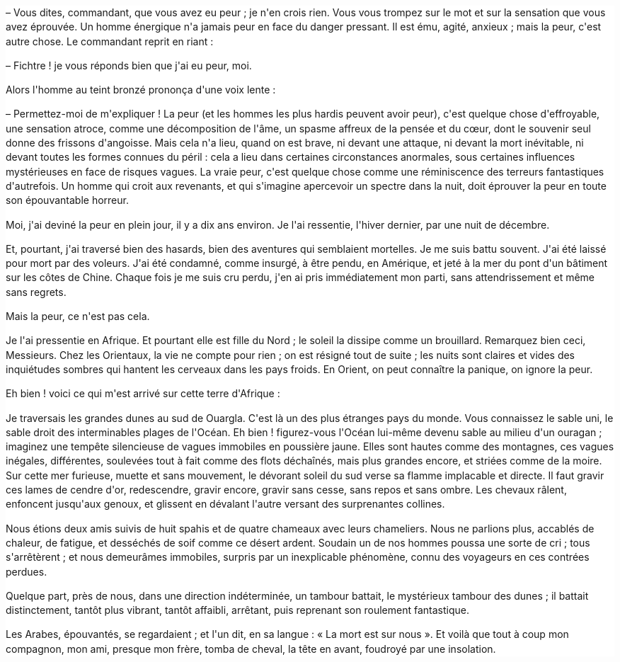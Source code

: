– Vous dites, commandant, que vous avez eu peur ; je n'en crois rien. Vous vous trompez sur le mot et sur la sensation que vous avez éprouvée. Un homme énergique n'a jamais peur en face du danger pressant. Il est ému, agité, anxieux ; mais la peur, c'est autre chose. Le commandant reprit en riant :

– Fichtre ! je vous réponds bien que j'ai eu peur, moi.

Alors l'homme au teint bronzé prononça d'une voix lente :

– Permettez-moi de m'expliquer ! La peur (et les hommes les plus hardis peuvent avoir peur), c'est quelque chose d'effroyable, une sensation atroce, comme une décomposition de l'âme, un spasme affreux de la pensée et du cœur, dont le souvenir seul donne des frissons d'angoisse. Mais cela n'a lieu, quand on est brave, ni devant une attaque, ni devant la mort inévitable, ni devant toutes les formes connues du péril : cela a lieu dans certaines circonstances anormales, sous certaines influences mystérieuses en face de risques vagues. La vraie peur, c'est quelque chose comme une réminiscence des terreurs fantastiques d'autrefois. Un homme qui croit aux revenants, et qui s'imagine apercevoir un spectre dans la nuit, doit éprouver la peur en toute son épouvantable horreur.

Moi, j'ai deviné la peur en plein jour, il y a dix ans environ. Je l'ai ressentie, l'hiver dernier, par une nuit de décembre.

Et, pourtant, j'ai traversé bien des hasards, bien des aventures qui semblaient mortelles. Je me suis battu souvent. J'ai été laissé pour mort par des voleurs. J'ai été condamné, comme insurgé, à être pendu, en Amérique, et jeté à la mer du pont d'un bâtiment sur les côtes de Chine. Chaque fois je me suis cru perdu, j'en ai pris immédiatement mon parti, sans attendrissement et même sans regrets.

Mais la peur, ce n'est pas cela.

Je l'ai pressentie en Afrique. Et pourtant elle est fille du Nord ; le soleil la dissipe comme un brouillard. Remarquez bien ceci, Messieurs. Chez les Orientaux, la vie ne compte pour rien ; on est résigné tout de suite ; les nuits sont claires et vides des inquiétudes sombres qui hantent les cerveaux dans les pays froids. En Orient, on peut connaître la panique, on ignore la peur.

Eh bien ! voici ce qui m'est arrivé sur cette terre d'Afrique :

Je traversais les grandes dunes au sud de Ouargla. C'est là un des plus étranges pays du monde. Vous connaissez le sable uni, le sable droit des interminables plages de l'Océan. Eh bien ! figurez-vous l'Océan lui-même devenu sable au milieu d'un ouragan ; imaginez une tempête silencieuse de vagues immobiles en poussière jaune. Elles sont hautes comme des montagnes, ces vagues inégales, différentes, soulevées tout à fait comme des flots déchaînés, mais plus grandes encore, et striées comme de la moire. Sur cette mer furieuse, muette et sans mouvement, le dévorant soleil du sud verse sa flamme implacable et directe. Il faut gravir ces lames de cendre d'or, redescendre, gravir encore, gravir sans cesse, sans repos et sans ombre. Les chevaux râlent, enfoncent jusqu'aux genoux, et glissent en dévalant l'autre versant des surprenantes collines.

Nous étions deux amis suivis de huit spahis et de quatre chameaux avec leurs chameliers. Nous ne parlions plus, accablés de chaleur, de fatigue, et desséchés de soif comme ce désert ardent. Soudain un de nos hommes poussa une sorte de cri ; tous s'arrêtèrent ; et nous demeurâmes immobiles, surpris par un inexplicable phénomène, connu des voyageurs en ces contrées perdues.

Quelque part, près de nous, dans une direction indéterminée, un tambour battait, le mystérieux tambour des dunes ; il battait distinctement, tantôt plus vibrant, tantôt affaibli, arrêtant, puis reprenant son roulement fantastique.

Les Arabes, épouvantés, se regardaient ; et l'un dit, en sa langue : « La mort est sur nous ». Et voilà que tout à coup mon compagnon, mon ami, presque mon frère, tomba de cheval, la tête en avant, foudroyé par une insolation.

